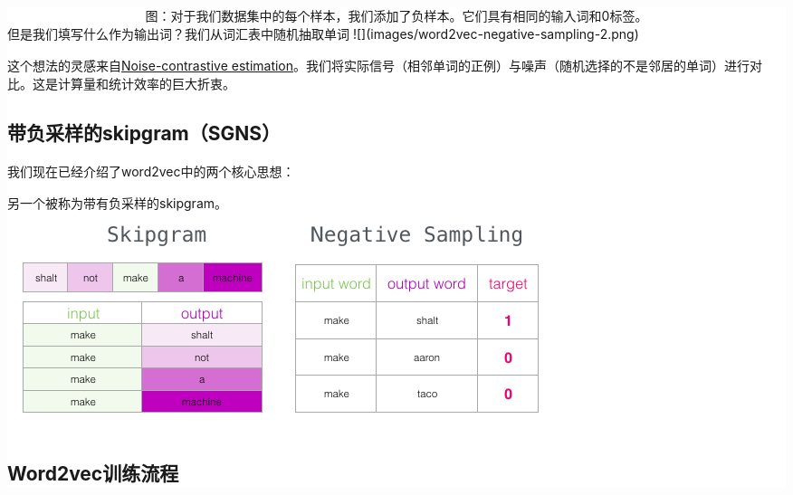 <center>图：对于我们数据集中的每个样本，我们添加了负样本。它们具有相同的输入词和0标签。</center>
但是我们填写什么作为输出词？我们从词汇表中随机抽取单词
![](images/word2vec-negative-sampling-2.png)

这个想法的灵感来自[Noise-contrastive estimation](http://proceedings.mlr.press/v9/gutmann10a/gutmann10a.pdf)。我们将实际信号（相邻单词的正例）与噪声（随机选择的不是邻居的单词）进行对比。这是计算量和统计效率的巨大折衷。

## 带负采样的skipgram（SGNS）
我们现在已经介绍了word2vec中的两个核心思想：

另一个被称为带有负采样的skipgram。
![](images/skipgram-with-negative-sampling.png)

## Word2vec训练流程

